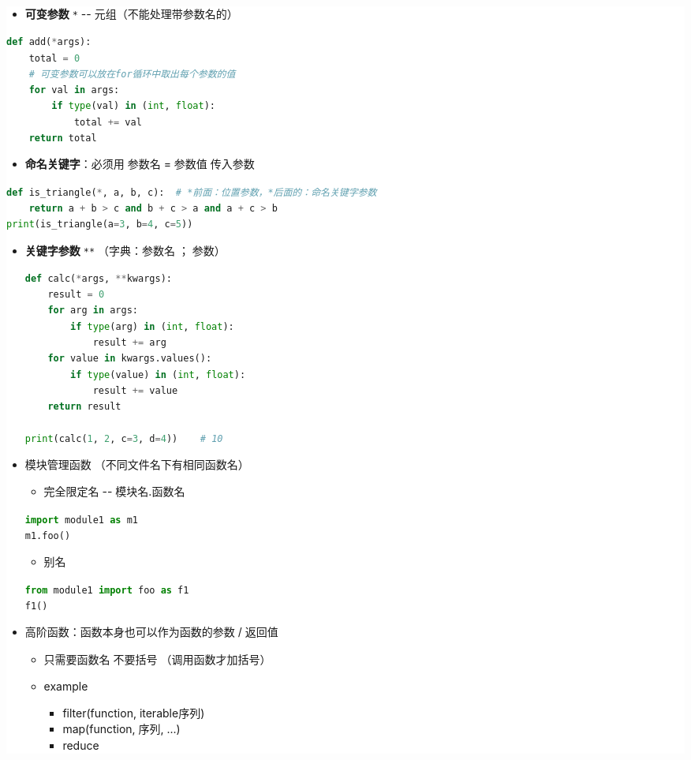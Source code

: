   + **可变参数** `*`   -- 元组（不能处理带参数名的）

  ```python
  def add(*args):
      total = 0
      # 可变参数可以放在for循环中取出每个参数的值
      for val in args:
          if type(val) in (int, float):
              total += val
      return total
  ```

  + **命名关键字**：必须用 参数名 = 参数值 传入参数

  ```python
  def is_triangle(*, a, b, c):  # *前面：位置参数，*后面的：命名关键字参数
      return a + b > c and b + c > a and a + c > b
  print(is_triangle(a=3, b=4, c=5))
  ```

  + **关键字参数** `**` （字典：参数名 ； 参数）

    ```python
    def calc(*args, **kwargs):
        result = 0
        for arg in args:
            if type(arg) in (int, float):
                result += arg
        for value in kwargs.values():
            if type(value) in (int, float):
                result += value
        return result
    
    print(calc(1, 2, c=3, d=4))    # 10
    ```

+ 模块管理函数 （不同文件名下有相同函数名）

  + 完全限定名 -- 模块名.函数名

  ```python
  import module1 as m1
  m1.foo()
  ```

  + 别名

  ```python
  from module1 import foo as f1
  f1()
  ```

+ 高阶函数：函数本身也可以作为函数的参数 / 返回值  

  + 只需要函数名 不要括号 （调用函数才加括号）

  + example

    + filter(function, iterable序列)
    + map(function, 序列, ...)
    + reduce
